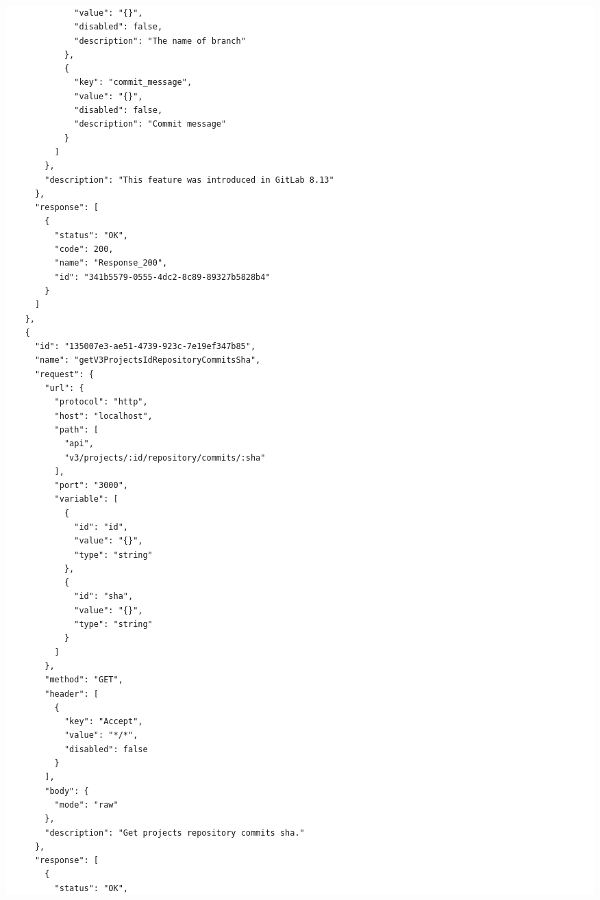                   "value": "{}",
                  "disabled": false,
                  "description": "The name of branch"
                },
                {
                  "key": "commit_message",
                  "value": "{}",
                  "disabled": false,
                  "description": "Commit message"
                }
              ]
            },
            "description": "This feature was introduced in GitLab 8.13"
          },
          "response": [
            {
              "status": "OK",
              "code": 200,
              "name": "Response_200",
              "id": "341b5579-0555-4dc2-8c89-89327b5828b4"
            }
          ]
        },
        {
          "id": "135007e3-ae51-4739-923c-7e19ef347b85",
          "name": "getV3ProjectsIdRepositoryCommitsSha",
          "request": {
            "url": {
              "protocol": "http",
              "host": "localhost",
              "path": [
                "api",
                "v3/projects/:id/repository/commits/:sha"
              ],
              "port": "3000",
              "variable": [
                {
                  "id": "id",
                  "value": "{}",
                  "type": "string"
                },
                {
                  "id": "sha",
                  "value": "{}",
                  "type": "string"
                }
              ]
            },
            "method": "GET",
            "header": [
              {
                "key": "Accept",
                "value": "*/*",
                "disabled": false
              }
            ],
            "body": {
              "mode": "raw"
            },
            "description": "Get projects repository commits sha."
          },
          "response": [
            {
              "status": "OK",